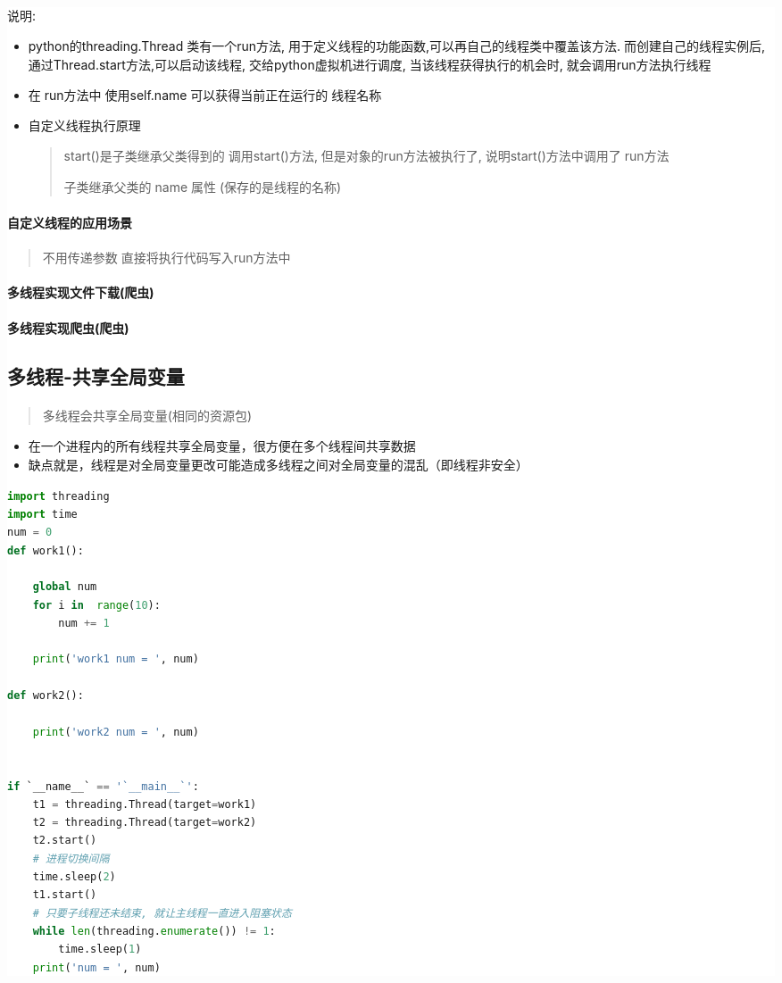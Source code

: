 
说明:

- python的threading.Thread 类有一个run方法, 用于定义线程的功能函数,可以再自己的线程类中覆盖该方法.   而创建自己的线程实例后,   通过Thread.start方法,可以启动该线程, 交给python虚拟机进行调度,   当该线程获得执行的机会时,   就会调用run方法执行线程

- 在 run方法中 使用self.name 可以获得当前正在运行的 线程名称

- 自定义线程执行原理

    > start()是子类继承父类得到的
    > 调用start()方法,   但是对象的run方法被执行了,   说明start()方法中调用了 run方法
    >
    > 子类继承父类的 name 属性 (保存的是线程的名称)

#### 自定义线程的应用场景

> 不用传递参数  直接将执行代码写入run方法中

#### 多线程实现文件下载(爬虫)

#### 多线程实现爬虫(爬虫)



## 多线程-共享全局变量

> 多线程会共享全局变量(相同的资源包)

- 在一个进程内的所有线程共享全局变量，很方便在多个线程间共享数据
- 缺点就是，线程是对全局变量更改可能造成多线程之间对全局变量的混乱（即线程非安全）

```python
import threading
import time
num = 0
def work1():

    global num
    for i in  range(10):
        num += 1

    print('work1 num = ', num)

def work2():

    print('work2 num = ', num)


if `__name__` == '`__main__`':
    t1 = threading.Thread(target=work1)
    t2 = threading.Thread(target=work2)
    t2.start()
    # 进程切换间隔
    time.sleep(2)
    t1.start()
    # 只要子线程还未结束, 就让主线程一直进入阻塞状态
    while len(threading.enumerate()) != 1:
        time.sleep(1)
    print('num = ', num)
```
